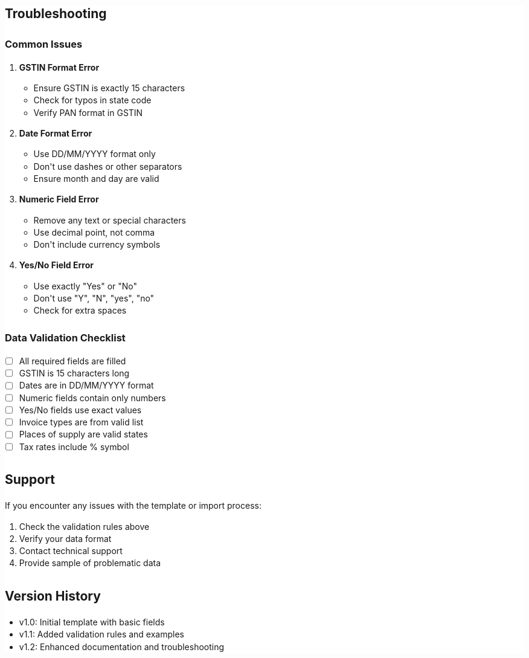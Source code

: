 ## Troubleshooting

### Common Issues

1. **GSTIN Format Error**
   - Ensure GSTIN is exactly 15 characters
   - Check for typos in state code
   - Verify PAN format in GSTIN

2. **Date Format Error**
   - Use DD/MM/YYYY format only
   - Don't use dashes or other separators
   - Ensure month and day are valid

3. **Numeric Field Error**
   - Remove any text or special characters
   - Use decimal point, not comma
   - Don't include currency symbols

4. **Yes/No Field Error**
   - Use exactly "Yes" or "No"
   - Don't use "Y", "N", "yes", "no"
   - Check for extra spaces

### Data Validation Checklist

- [ ] All required fields are filled
- [ ] GSTIN is 15 characters long
- [ ] Dates are in DD/MM/YYYY format
- [ ] Numeric fields contain only numbers
- [ ] Yes/No fields use exact values
- [ ] Invoice types are from valid list
- [ ] Places of supply are valid states
- [ ] Tax rates include % symbol

## Support

If you encounter any issues with the template or import process:

1. Check the validation rules above
2. Verify your data format
3. Contact technical support
4. Provide sample of problematic data

## Version History

- v1.0: Initial template with basic fields
- v1.1: Added validation rules and examples
- v1.2: Enhanced documentation and troubleshooting
